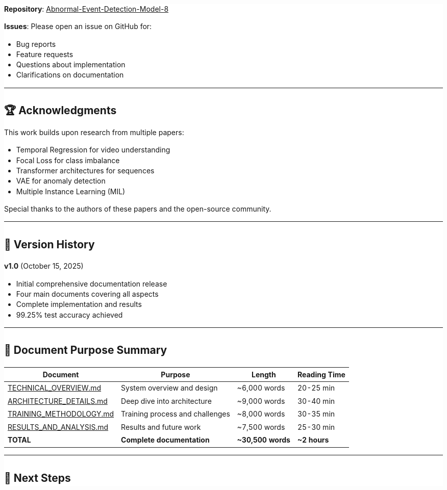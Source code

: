 **Repository**: [Abnormal-Event-Detection-Model-8](https://github.com/Pubu99/Abnormal-Event-Detection-Model-8)

**Issues**: Please open an issue on GitHub for:

- Bug reports
- Feature requests
- Questions about implementation
- Clarifications on documentation

---

## 🏆 Acknowledgments

This work builds upon research from multiple papers:

- Temporal Regression for video understanding
- Focal Loss for class imbalance
- Transformer architectures for sequences
- VAE for anomaly detection
- Multiple Instance Learning (MIL)

Special thanks to the authors of these papers and the open-source community.

---

## 📜 Version History

**v1.0** (October 15, 2025)

- Initial comprehensive documentation release
- Four main documents covering all aspects
- Complete implementation and results
- 99.25% test accuracy achieved

---

## 🎯 Document Purpose Summary

| Document                                           | Purpose                         | Length            | Reading Time |
| -------------------------------------------------- | ------------------------------- | ----------------- | ------------ |
| [TECHNICAL_OVERVIEW.md](TECHNICAL_OVERVIEW.md)     | System overview and design      | ~6,000 words      | 20-25 min    |
| [ARCHITECTURE_DETAILS.md](ARCHITECTURE_DETAILS.md) | Deep dive into architecture     | ~9,000 words      | 30-40 min    |
| [TRAINING_METHODOLOGY.md](TRAINING_METHODOLOGY.md) | Training process and challenges | ~8,000 words      | 30-35 min    |
| [RESULTS_AND_ANALYSIS.md](RESULTS_AND_ANALYSIS.md) | Results and future work         | ~7,500 words      | 25-30 min    |
| **TOTAL**                                          | **Complete documentation**      | **~30,500 words** | **~2 hours** |

---

## 🚀 Next Steps
